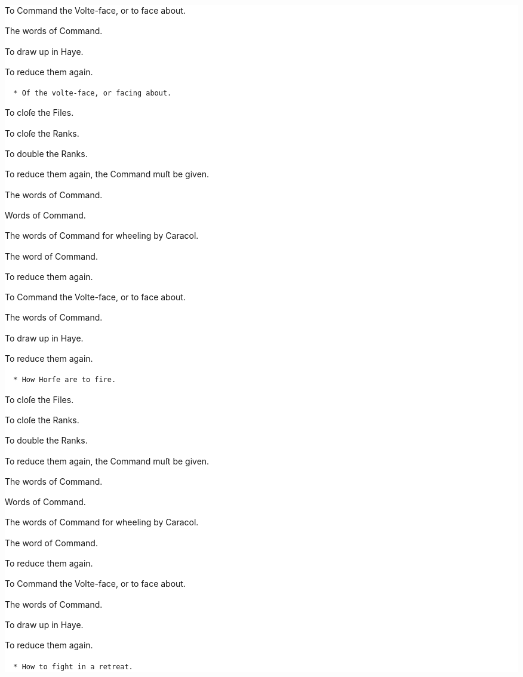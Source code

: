 To Command the Volte-face, or to face about.

The words of Command.

To draw up in Haye.

To reduce them again.

      * Of the volte-face, or facing about.

To cloſe the Files.

To cloſe the Ranks.

To double the Ranks.

To reduce them again, the Command muſt be given.

The words of Command.

Words of Command.

The words of Command for wheeling by Caracol.

The word of Command.

To reduce them again.

To Command the Volte-face, or to face about.

The words of Command.

To draw up in Haye.

To reduce them again.

      * How Horſe are to fire.

To cloſe the Files.

To cloſe the Ranks.

To double the Ranks.

To reduce them again, the Command muſt be given.

The words of Command.

Words of Command.

The words of Command for wheeling by Caracol.

The word of Command.

To reduce them again.

To Command the Volte-face, or to face about.

The words of Command.

To draw up in Haye.

To reduce them again.

      * How to fight in a retreat.
